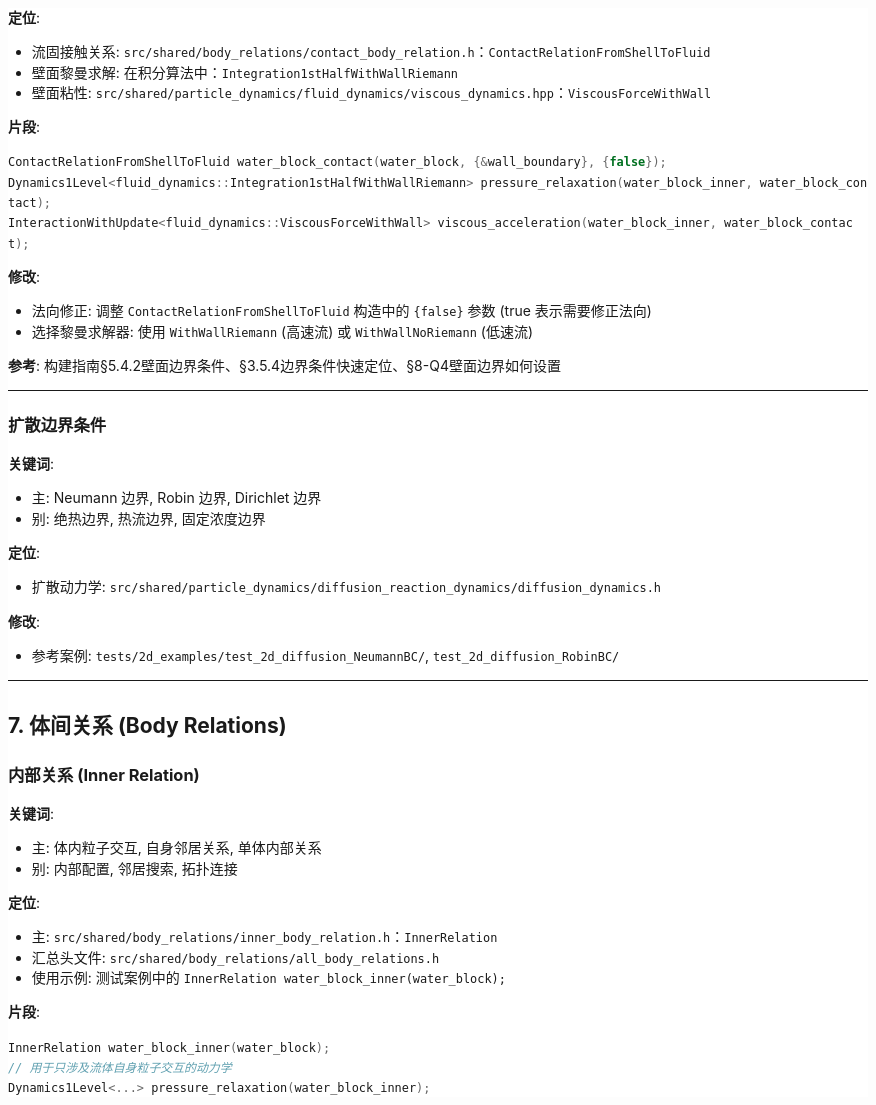 **定位**:
- 流固接触关系: `src/shared/body_relations/contact_body_relation.h`：`ContactRelationFromShellToFluid`
- 壁面黎曼求解: 在积分算法中：`Integration1stHalfWithWallRiemann`
- 壁面粘性: `src/shared/particle_dynamics/fluid_dynamics/viscous_dynamics.hpp`：`ViscousForceWithWall`

**片段**:
```cpp
ContactRelationFromShellToFluid water_block_contact(water_block, {&wall_boundary}, {false});
Dynamics1Level<fluid_dynamics::Integration1stHalfWithWallRiemann> pressure_relaxation(water_block_inner, water_block_contact);
InteractionWithUpdate<fluid_dynamics::ViscousForceWithWall> viscous_acceleration(water_block_inner, water_block_contact);
```

**修改**:
- 法向修正: 调整 `ContactRelationFromShellToFluid` 构造中的 `{false}` 参数 (true 表示需要修正法向)
- 选择黎曼求解器: 使用 `WithWallRiemann` (高速流) 或 `WithWallNoRiemann` (低速流)

**参考**: 构建指南§5.4.2壁面边界条件、§3.5.4边界条件快速定位、§8-Q4壁面边界如何设置

---

### 扩散边界条件

**关键词**:
- 主: Neumann 边界, Robin 边界, Dirichlet 边界
- 别: 绝热边界, 热流边界, 固定浓度边界

**定位**:
- 扩散动力学: `src/shared/particle_dynamics/diffusion_reaction_dynamics/diffusion_dynamics.h`

**修改**:
- 参考案例: `tests/2d_examples/test_2d_diffusion_NeumannBC/`, `test_2d_diffusion_RobinBC/`

---

## 7. 体间关系 (Body Relations)

### 内部关系 (Inner Relation)

**关键词**:
- 主: 体内粒子交互, 自身邻居关系, 单体内部关系
- 别: 内部配置, 邻居搜索, 拓扑连接

**定位**:
- 主: `src/shared/body_relations/inner_body_relation.h`：`InnerRelation`
- 汇总头文件: `src/shared/body_relations/all_body_relations.h`
- 使用示例: 测试案例中的 `InnerRelation water_block_inner(water_block);`

**片段**:
```cpp
InnerRelation water_block_inner(water_block);
// 用于只涉及流体自身粒子交互的动力学
Dynamics1Level<...> pressure_relaxation(water_block_inner);
```
